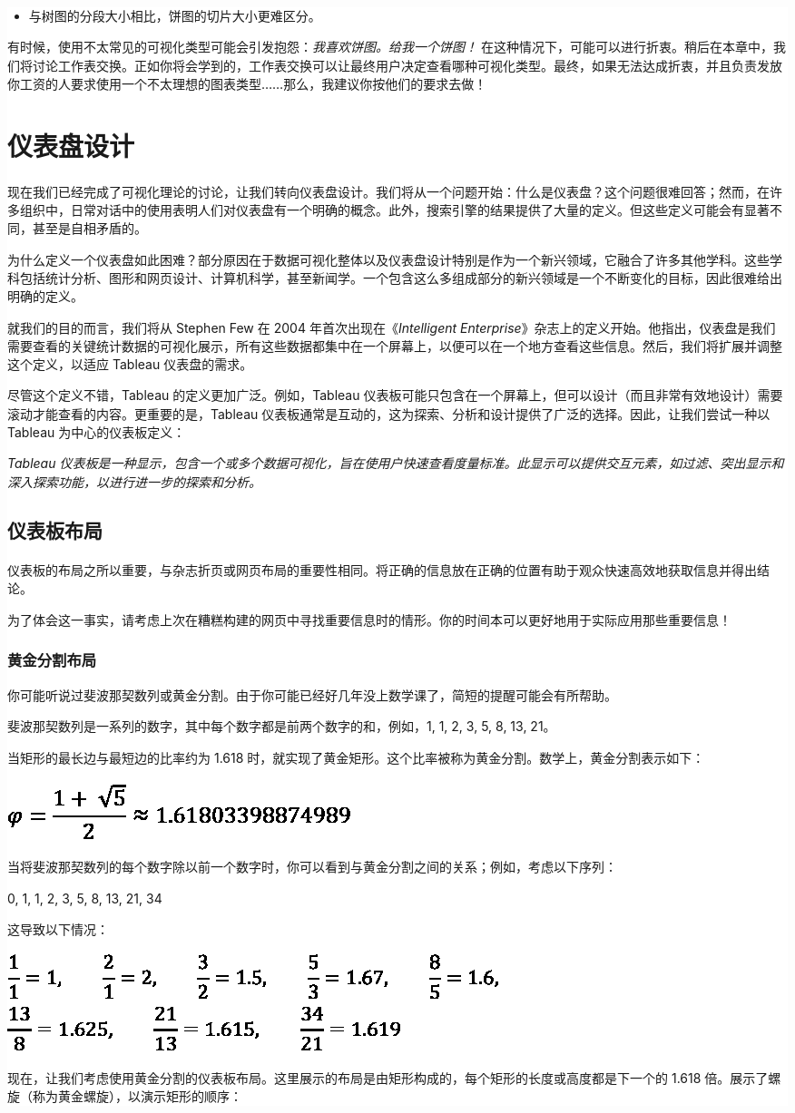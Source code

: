 +   与树图的分段大小相比，饼图的切片大小更难区分。

有时候，使用不太常见的可视化类型可能会引发抱怨：*我喜欢饼图。给我一个饼图！* 在这种情况下，可能可以进行折衷。稍后在本章中，我们将讨论工作表交换。正如你将会学到的，工作表交换可以让最终用户决定查看哪种可视化类型。最终，如果无法达成折衷，并且负责发放你工资的人要求使用一个不太理想的图表类型……那么，我建议你按他们的要求去做！

# 仪表盘设计

现在我们已经完成了可视化理论的讨论，让我们转向仪表盘设计。我们将从一个问题开始：什么是仪表盘？这个问题很难回答；然而，在许多组织中，日常对话中的使用表明人们对仪表盘有一个明确的概念。此外，搜索引擎的结果提供了大量的定义。但这些定义可能会有显著不同，甚至是自相矛盾的。

为什么定义一个仪表盘如此困难？部分原因在于数据可视化整体以及仪表盘设计特别是作为一个新兴领域，它融合了许多其他学科。这些学科包括统计分析、图形和网页设计、计算机科学，甚至新闻学。一个包含这么多组成部分的新兴领域是一个不断变化的目标，因此很难给出明确的定义。

就我们的目的而言，我们将从 Stephen Few 在 2004 年首次出现在《*Intelligent Enterprise*》杂志上的定义开始。他指出，仪表盘是我们需要查看的关键统计数据的可视化展示，所有这些数据都集中在一个屏幕上，以便可以在一个地方查看这些信息。然后，我们将扩展并调整这个定义，以适应 Tableau 仪表盘的需求。

尽管这个定义不错，Tableau 的定义更加广泛。例如，Tableau 仪表板可能只包含在一个屏幕上，但可以设计（而且非常有效地设计）需要滚动才能查看的内容。更重要的是，Tableau 仪表板通常是互动的，这为探索、分析和设计提供了广泛的选择。因此，让我们尝试一种以 Tableau 为中心的仪表板定义：

*Tableau 仪表板是一种显示，包含一个或多个数据可视化，旨在使用户快速查看度量标准。此显示可以提供交互元素，如过滤、突出显示和深入探索功能，以进行进一步的探索和分析。*

## 仪表板布局

仪表板的布局之所以重要，与杂志折页或网页布局的重要性相同。将正确的信息放在正确的位置有助于观众快速高效地获取信息并得出结论。

为了体会这一事实，请考虑上次在糟糕构建的网页中寻找重要信息时的情形。你的时间本可以更好地用于实际应用那些重要信息！

### 黄金分割布局

你可能听说过斐波那契数列或黄金分割。由于你可能已经好几年没上数学课了，简短的提醒可能会有所帮助。

斐波那契数列是一系列的数字，其中每个数字都是前两个数字的和，例如，1, 1, 2, 3, 5, 8, 13, 21。

当矩形的最长边与最短边的比率约为 1.618 时，就实现了黄金矩形。这个比率被称为黄金分割。数学上，黄金分割表示如下：

![](img/B18435_11_001.png)

当将斐波那契数列的每个数字除以前一个数字时，你可以看到与黄金分割之间的关系；例如，考虑以下序列：

0, 1, 1, 2, 3, 5, 8, 13, 21, 34

这导致以下情况：

![](img/B18435_11_002.png)![](img/B18435_11_003.png)

现在，让我们考虑使用黄金分割的仪表板布局。这里展示的布局是由矩形构成的，每个矩形的长度或高度都是下一个的 1.618 倍。展示了螺旋（称为黄金螺旋），以演示矩形的顺序：
